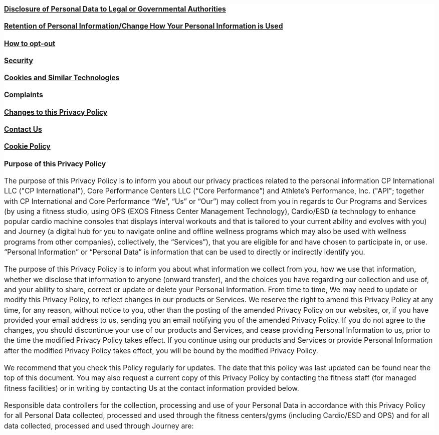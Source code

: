 **[Disclosure of Personal Data to Legal or Governmental Authorities](#disclosure)**

**[Retention of Personal Information/Change How Your Personal Information is Used](#retention)**

**[How to opt-out](#opt-out)**

**[Security](#security)**

**[Cookies and Similar Technologies](#cookies)**

**[Complaints](#complaints)**

**[Changes to this Privacy Policy](#changes)**

**[Contact Us](#contact)**

**[Cookie Policy](#cookie-statement)**



**<a name="purpose"></a>Purpose of this Privacy Policy**



The purpose of this Privacy Policy is to inform you about our privacy practices related to the personal information CP International LLC ("CP International"), Core Performance Centers LLC (“Core Performance”) and Athlete’s Performance, Inc. ("API"; together with CP International and Core Performance “We”, “Us” or “Our”) may collect from you in regards to Our Programs and Services (by using a fitness studio, using OPS (EXOS Fitness Center Management Technology), Cardio/ESD (a technology to enhance popular cardio machine consoles that displays interval workouts and that is tailored to your current ability and evolves with you) and Journey (a digital hub for you to navigate online and offline wellness programs which may also be used with wellness programs from other companies), collectively, the “Services”), that you are eligible for and have chosen to participate in, or use. “Personal Information” or “Personal Data” is information that can be used to directly or indirectly identify you.



The purpose of this Privacy Policy is to inform you about what information we collect from you, how we use that information, whether we disclose that information to anyone (onward transfer), and the choices you have regarding our collection and use of, and your ability to share, correct or update or delete your Personal Information. From time to time, We may need to update or modify this Privacy Policy, to reflect changes in our products or Services. We reserve the right to amend this Privacy Policy at any time, for any reason, without notice to you, other than the posting of the amended Privacy Policy on our websites, or, if you have provided your email address to us, sending you an email notifying you of the amended Privacy Policy. If you do not agree to the changes, you should discontinue your use of our products and Services, and cease providing Personal Information to us, prior to the time the modified Privacy Policy takes effect.  If you continue using our products and Services or provide Personal Information after the modified Privacy Policy takes effect, you will be bound by the modified Privacy Policy.



We recommend that you check this Policy regularly for updates. The date that this policy was last updated can be found near the top of this document. You may also request a current copy of this Privacy Policy by contacting the fitness staff (for managed fitness facilities) or in writing by contacting Us at the contact information provided below.



Responsible data controllers for the collection, processing and use of your Personal Data in accordance with this Privacy Policy for all Personal Data collected, processed and used through the fitness centers/gyms (including Cardio/ESD and OPS) and for all data collected, processed and used through Journey are:
